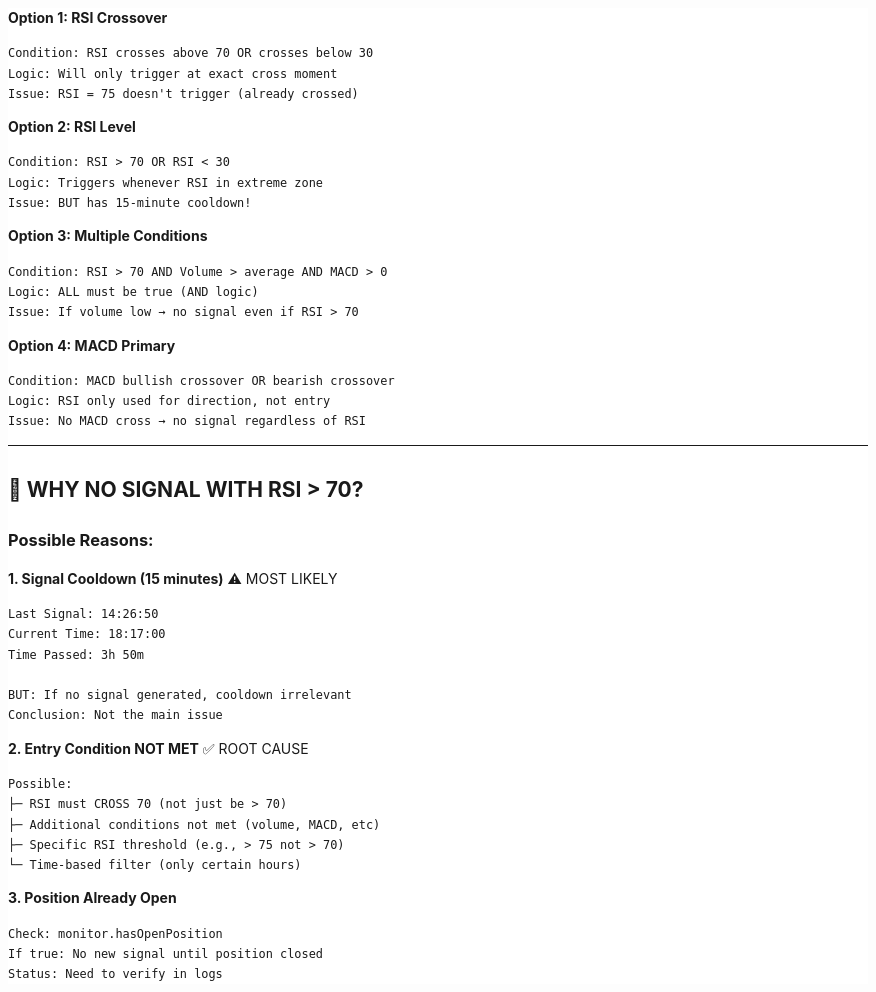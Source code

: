 **Option 1: RSI Crossover**
```
Condition: RSI crosses above 70 OR crosses below 30
Logic: Will only trigger at exact cross moment
Issue: RSI = 75 doesn't trigger (already crossed)
```

**Option 2: RSI Level**
```
Condition: RSI > 70 OR RSI < 30
Logic: Triggers whenever RSI in extreme zone
Issue: BUT has 15-minute cooldown!
```

**Option 3: Multiple Conditions**
```
Condition: RSI > 70 AND Volume > average AND MACD > 0
Logic: ALL must be true (AND logic)
Issue: If volume low → no signal even if RSI > 70
```

**Option 4: MACD Primary**
```
Condition: MACD bullish crossover OR bearish crossover
Logic: RSI only used for direction, not entry
Issue: No MACD cross → no signal regardless of RSI
```

---

## 🎯 WHY NO SIGNAL WITH RSI > 70?

### Possible Reasons:

**1. Signal Cooldown (15 minutes)** ⚠️ MOST LIKELY
```
Last Signal: 14:26:50
Current Time: 18:17:00
Time Passed: 3h 50m

BUT: If no signal generated, cooldown irrelevant
Conclusion: Not the main issue
```

**2. Entry Condition NOT MET** ✅ ROOT CAUSE
```
Possible:
├─ RSI must CROSS 70 (not just be > 70)
├─ Additional conditions not met (volume, MACD, etc)
├─ Specific RSI threshold (e.g., > 75 not > 70)
└─ Time-based filter (only certain hours)
```

**3. Position Already Open**
```
Check: monitor.hasOpenPosition
If true: No new signal until position closed
Status: Need to verify in logs
```
